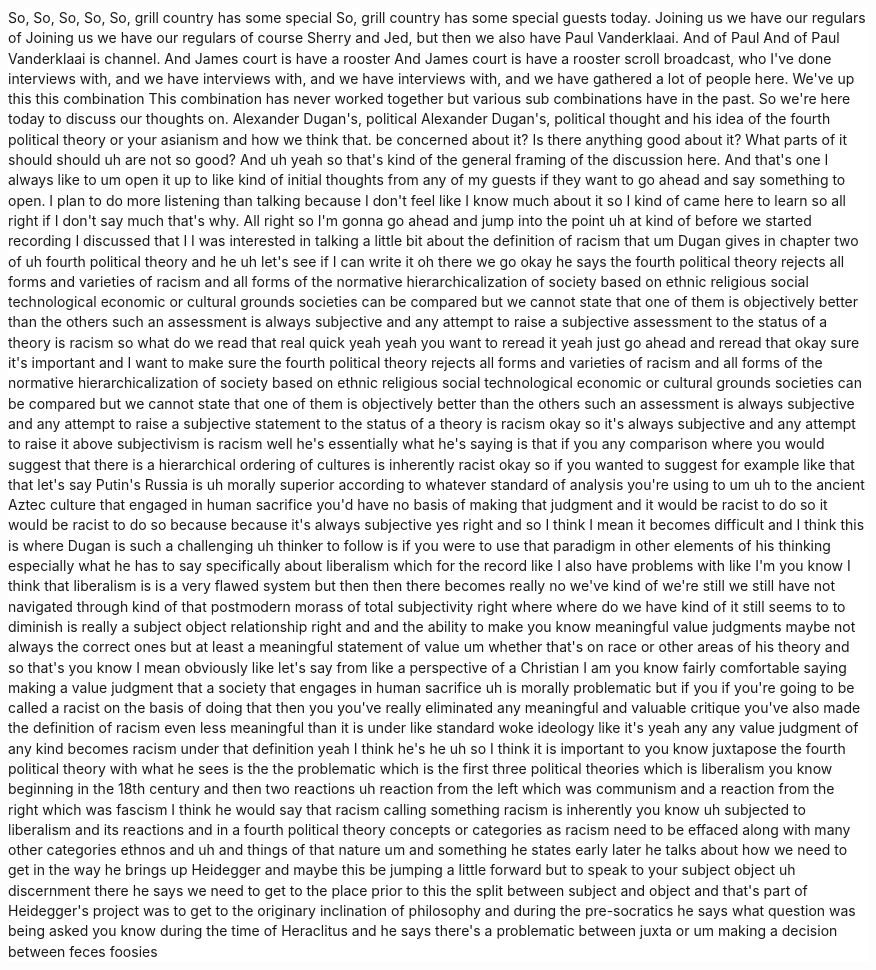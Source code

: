  So, So, So, So, So, grill country has some special So, grill country has some special guests today. Joining us we have our regulars of Joining us we have our regulars of course Sherry and Jed, but then we also have Paul Vanderklaai. And of Paul And of Paul Vanderklaai is channel. And James court is have a rooster And James court is have a rooster scroll broadcast, who I've done interviews with, and we have interviews with, and we have interviews with, and we have gathered a lot of people here. We've up this this combination This combination has never worked together but various sub combinations have in the past. So we're here today to discuss our thoughts on. Alexander Dugan's, political Alexander Dugan's, political thought and his idea of the fourth political theory or your asianism and how we think that. be concerned about it? Is there anything good about it? What parts of it should should uh are not so good? And uh yeah so that's kind of the general framing of the discussion here. And that's one I always like to um open it up to like kind of initial thoughts from any of my guests if they want to go ahead and say something to open. I plan to do more listening than talking because I don't feel like I know much about it so I kind of came here to learn so all right if I don't say much that's why. All right so I'm gonna go ahead and jump into the point uh at kind of before we started recording I discussed that I I was interested in talking a little bit about the definition of racism that um Dugan gives in chapter two of uh fourth political theory and he uh let's see if I can write it oh there we go okay he says the fourth political theory rejects all forms and varieties of racism and all forms of the normative hierarchicalization of society based on ethnic religious social technological economic or cultural grounds societies can be compared but we cannot state that one of them is objectively better than the others such an assessment is always subjective and any attempt to raise a subjective assessment to the status of a theory is racism so what do we read that real quick yeah yeah you want to reread it yeah just go ahead and reread that okay sure it's important and I want to make sure the fourth political theory rejects all forms and varieties of racism and all forms of the normative hierarchicalization of society based on ethnic religious social technological economic or cultural grounds societies can be compared but we cannot state that one of them is objectively better than the others such an assessment is always subjective and any attempt to raise a subjective statement to the status of a theory is racism okay so it's always subjective and any attempt to raise it above subjectivism is racism well he's essentially what he's saying is that if you any comparison where you would suggest that there is a hierarchical ordering of cultures is inherently racist okay so if you wanted to suggest for example like that that let's say Putin's Russia is uh morally superior according to whatever standard of analysis you're using to um uh to the ancient Aztec culture that engaged in human sacrifice you'd have no basis of making that judgment and it would be racist to do so it would be racist to do so because because it's always subjective yes right and so I think I mean it becomes difficult and I think this is where Dugan is such a challenging uh thinker to follow is if you were to use that paradigm in other elements of his thinking especially what he has to say specifically about liberalism which for the record like I also have problems with like I'm you know I think that liberalism is is a very flawed system but then then there becomes really no we've kind of we're still we still have not navigated through kind of that postmodern morass of total subjectivity right where where do we have kind of it still seems to to diminish is really a subject object relationship right and and the ability to make you know meaningful value judgments maybe not always the correct ones but at least a meaningful statement of value um whether that's on race or other areas of his theory and so that's you know I mean obviously like let's say from like a perspective of a Christian I am you know fairly comfortable saying making a value judgment that a society that engages in human sacrifice uh is morally problematic but if you if you're going to be called a racist on the basis of doing that then you you've really eliminated any meaningful and valuable critique you've also made the definition of racism even less meaningful than it is under like standard woke ideology like it's yeah any any value judgment of any kind becomes racism under that definition yeah I think he's he uh so I think it is important to you know juxtapose the fourth political theory with what he sees is the the problematic which is the first three political theories which is liberalism you know beginning in the 18th century and then two reactions uh reaction from the left which was communism and a reaction from the right which was fascism I think he would say that racism calling something racism is inherently you know uh subjected to liberalism and its reactions and in a fourth political theory concepts or categories as racism need to be effaced along with many other categories ethnos and uh and things of that nature um and something he states early later he talks about how we need to get in the way he brings up Heidegger and maybe this be jumping a little forward but to speak to your subject object uh discernment there he says we need to get to the place prior to this the split between subject and object and that's part of Heidegger's project was to get to the originary inclination of philosophy and during the pre-socratics he says what question was being asked you know during the time of Heraclitus and he says there's a problematic between juxta or um making a decision between feces foosies
